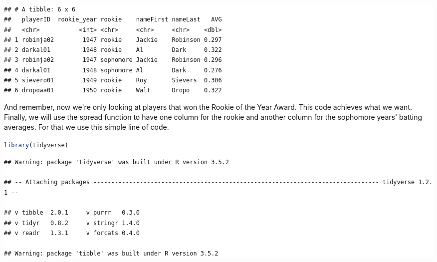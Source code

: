     ## # A tibble: 6 x 6
    ##   playerID  rookie_year rookie    nameFirst nameLast   AVG
    ##   <chr>           <int> <chr>     <chr>     <chr>    <dbl>
    ## 1 robinja02        1947 rookie    Jackie    Robinson 0.297
    ## 2 darkal01         1948 rookie    Al        Dark     0.322
    ## 3 robinja02        1947 sophomore Jackie    Robinson 0.296
    ## 4 darkal01         1948 sophomore Al        Dark     0.276
    ## 5 sievero01        1949 rookie    Roy       Sievers  0.306
    ## 6 dropowa01        1950 rookie    Walt      Dropo    0.322

And remember, now we're only looking at players that won the Rookie of the Year Award. This code achieves what we want. Finally, we will use the spread function to have one column for the rookie and another column for the sophomore years' batting averages. For that we use this simple line of code.

``` r
library(tidyverse)
```

    ## Warning: package 'tidyverse' was built under R version 3.5.2

    ## -- Attaching packages -------------------------------------------------------------------------------- tidyverse 1.2.1 --

    ## v tibble  2.0.1     v purrr   0.3.0
    ## v tidyr   0.8.2     v stringr 1.4.0
    ## v readr   1.3.1     v forcats 0.4.0

    ## Warning: package 'tibble' was built under R version 3.5.2
